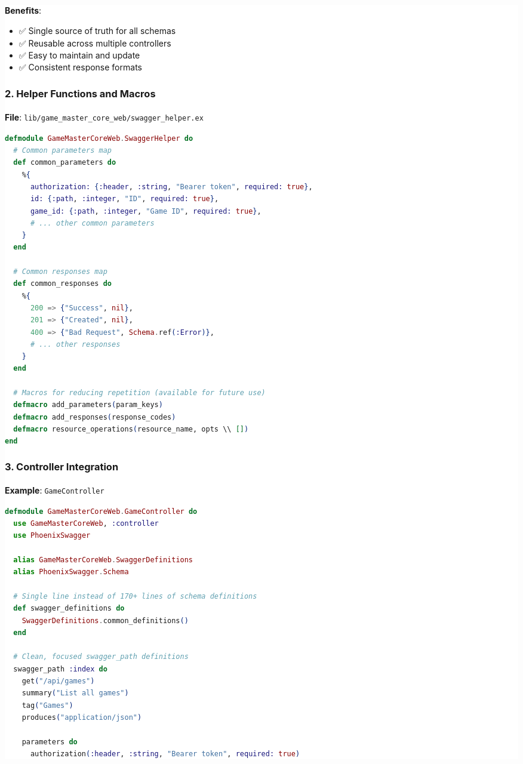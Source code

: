 **Benefits**:
- ✅ Single source of truth for all schemas
- ✅ Reusable across multiple controllers
- ✅ Easy to maintain and update
- ✅ Consistent response formats

### 2. Helper Functions and Macros

**File**: `lib/game_master_core_web/swagger_helper.ex`

```elixir
defmodule GameMasterCoreWeb.SwaggerHelper do
  # Common parameters map
  def common_parameters do
    %{
      authorization: {:header, :string, "Bearer token", required: true},
      id: {:path, :integer, "ID", required: true},
      game_id: {:path, :integer, "Game ID", required: true},
      # ... other common parameters
    }
  end

  # Common responses map
  def common_responses do
    %{
      200 => {"Success", nil},
      201 => {"Created", nil},
      400 => {"Bad Request", Schema.ref(:Error)},
      # ... other responses
    }
  end

  # Macros for reducing repetition (available for future use)
  defmacro add_parameters(param_keys)
  defmacro add_responses(response_codes)
  defmacro resource_operations(resource_name, opts \\ [])
end
```

### 3. Controller Integration

**Example**: `GameController`

```elixir
defmodule GameMasterCoreWeb.GameController do
  use GameMasterCoreWeb, :controller
  use PhoenixSwagger

  alias GameMasterCoreWeb.SwaggerDefinitions
  alias PhoenixSwagger.Schema

  # Single line instead of 170+ lines of schema definitions
  def swagger_definitions do
    SwaggerDefinitions.common_definitions()
  end

  # Clean, focused swagger_path definitions
  swagger_path :index do
    get("/api/games")
    summary("List all games")
    tag("Games")
    produces("application/json")

    parameters do
      authorization(:header, :string, "Bearer token", required: true)
```